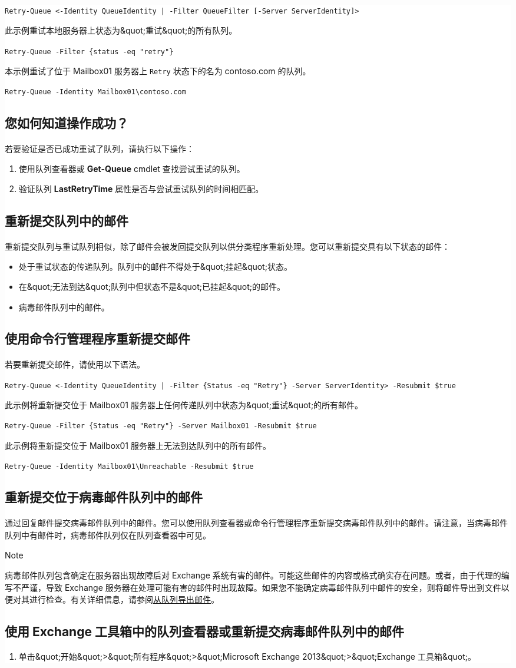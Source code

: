     Retry-Queue <-Identity QueueIdentity | -Filter QueueFilter [-Server ServerIdentity]>

此示例重试本地服务器上状态为\&quot;重试\&quot;的所有队列。

    Retry-Queue -Filter {status -eq "retry"}

本示例重试了位于 Mailbox01 服务器上 `Retry` 状态下的名为 contoso.com 的队列。

    Retry-Queue -Identity Mailbox01\contoso.com

## 您如何知道操作成功？

若要验证是否已成功重试了队列，请执行以下操作：

1.  使用队列查看器或 **Get-Queue** cmdlet 查找尝试重试的队列。

2.  验证队列 **LastRetryTime** 属性是否与尝试重试队列的时间相匹配。

## 重新提交队列中的邮件

重新提交队列与重试队列相似，除了邮件会被发回提交队列以供分类程序重新处理。您可以重新提交具有以下状态的邮件：

  - 处于重试状态的传递队列。队列中的邮件不得处于\&quot;挂起\&quot;状态。

  - 在\&quot;无法到达\&quot;队列中但状态不是\&quot;已挂起\&quot;的邮件。

  - 病毒邮件队列中的邮件。

## 使用命令行管理程序重新提交邮件

若要重新提交邮件，请使用以下语法。

    Retry-Queue <-Identity QueueIdentity | -Filter {Status -eq "Retry"} -Server ServerIdentity> -Resubmit $true

此示例将重新提交位于 Mailbox01 服务器上任何传递队列中状态为\&quot;重试\&quot;的所有邮件。

    Retry-Queue -Filter {Status -eq "Retry"} -Server Mailbox01 -Resubmit $true

此示例将重新提交位于 Mailbox01 服务器上无法到达队列中的所有邮件。

    Retry-Queue -Identity Mailbox01\Unreachable -Resubmit $true

## 重新提交位于病毒邮件队列中的邮件

通过回复邮件提交病毒邮件队列中的邮件。您可以使用队列查看器或命令行管理程序重新提交病毒邮件队列中的邮件。请注意，当病毒邮件队列中有邮件时，病毒邮件队列仅在队列查看器中可见。

> [!NOTE]
> 病毒邮件队列包含确定在服务器出现故障后对 Exchange 系统有害的邮件。可能这些邮件的内容或格式确实存在问题。或者，由于代理的编写不严谨，导致 Exchange 服务器在处理可能有害的邮件时出现故障。如果您不能确定病毒邮件队列中邮件的安全，则将邮件导出到文件以便对其进行检查。有关详细信息，请参阅<a href="export-messages-from-queues-exchange-2013-help.md">从队列导出邮件</a>。


## 使用 Exchange 工具箱中的队列查看器或重新提交病毒邮件队列中的邮件

1.  单击\&quot;开始\&quot;\>\&quot;所有程序\&quot;\>\&quot;Microsoft Exchange 2013\&quot;\>\&quot;Exchange 工具箱\&quot;。
